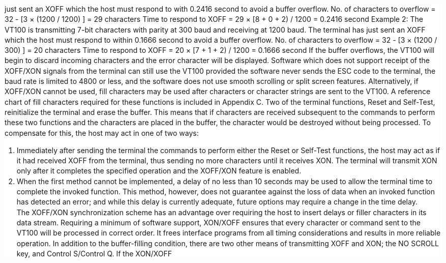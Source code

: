 just sent an XOFF which the host must respond to with 
0.2416 second to avoid a buffer overflow. 
No. of characters to overflow = 32 - [3 × (1200 / 
1200) ] = 29 characters 
Time to respond to XOFF 
= 29 × [8 + 0 + 2) / 1200 = 
0.2416 second 
Example 2: 
The VT100 is transmitting 7-bit characters with parity at 
300 baud and receiving at 1200 baud. The terminal has 
just sent an XOFF which the host must respond to within 
0.1666 second to avoid a buffer overflow. 
No. of characters to overflow = 32 - [3 × (1200 / 300) ] = 
20 characters 
Time to respond to XOFF 
= 20 × [7 + 1 + 2) / 1200 = 
0.1666 second 
If the buffer overflows, the VT100 will begin to discard 
incoming characters and the error character will be 
displayed. 
Software which does not support receipt of the XOFF/XON 
signals from the terminal can still use the VT100 
provided the software never sends the ESC code to the 
terminal, the baud rate is limited to 4800 or less, and 
the software does not use smooth scrolling or split 
screen features. 
Alternatively, if XOFF/XON cannot be used, fill 
characters may be used after characters or character 
strings are sent to the VT100. A reference chart of fill 
characters required for these functions is included in 
Appendix C. 
Two of the terminal functions, Reset and Self-Test, 
reinitialize the terminal and erase the buffer. This 
means that if characters are received subsequent to the 
commands to perform these two functions and the 
characters are placed in the buffer, the character would 
be destroyed without being processed. 
To compensate for this, the host may act in one of two 
ways: 
1. Immediately after sending the terminal the commands 
to perform either the Reset or Self-Test functions, 
the host may act as if it had received XOFF from the 
terminal, thus sending no more characters until it 
receives XON. The terminal will transmit XON only 
after it completes the specified operation and the 
XOFF/XON feature is enabled.  
2. When the first method cannot be implemented, a delay 
of no less than 10 seconds may be used to allow the 
terminal time to complete the invoked function. This 
method, however, does not guarantee against the loss 
of data when an invoked function has detected an 
error; and while this delay is currently adequate, 
future options may require a change in the time 
delay.  
The XOFF/XON synchronization scheme has an advantage over 
requiring the host to insert delays or filler characters 
in its data stream. Requiring a minimum of software 
support, XON/XOFF ensures that every character or command 
sent to the VT100 will be processed in correct order. It 
frees interface programs from all timing considerations 
and results in more reliable operation. 
In addition to the buffer-filling condition, there are 
two other means of transmitting XOFF and XON; the NO 
SCROLL key, and Control S/Control Q. If the XON/XOFF 